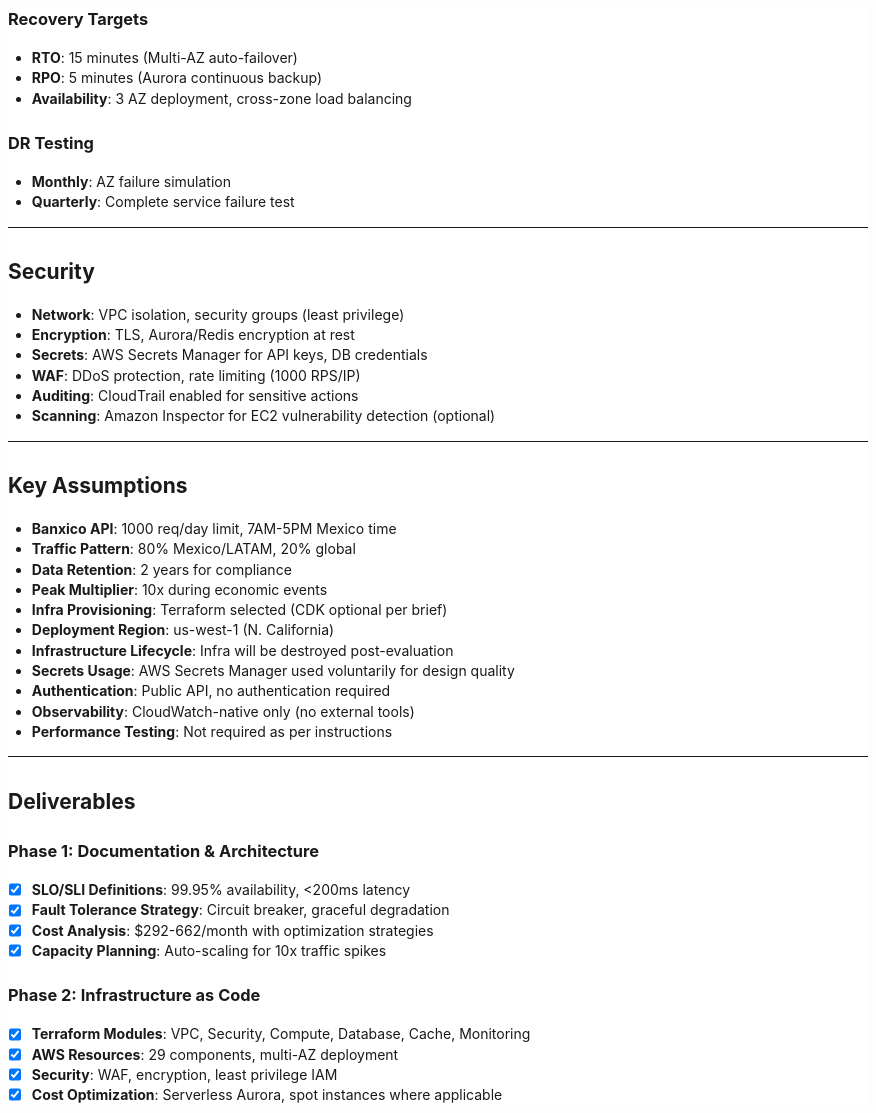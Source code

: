 ### Recovery Targets

* **RTO**: 15 minutes (Multi-AZ auto-failover)
* **RPO**: 5 minutes (Aurora continuous backup)
* **Availability**: 3 AZ deployment, cross-zone load balancing

### DR Testing

* **Monthly**: AZ failure simulation
* **Quarterly**: Complete service failure test

---

## Security

* **Network**: VPC isolation, security groups (least privilege)
* **Encryption**: TLS, Aurora/Redis encryption at rest
* **Secrets**: AWS Secrets Manager for API keys, DB credentials
* **WAF**: DDoS protection, rate limiting (1000 RPS/IP)
* **Auditing**: CloudTrail enabled for sensitive actions
* **Scanning**: Amazon Inspector for EC2 vulnerability detection (optional)

---

## Key Assumptions

* **Banxico API**: 1000 req/day limit, 7AM-5PM Mexico time
* **Traffic Pattern**: 80% Mexico/LATAM, 20% global
* **Data Retention**: 2 years for compliance
* **Peak Multiplier**: 10x during economic events
* **Infra Provisioning**: Terraform selected (CDK optional per brief)
* **Deployment Region**: us-west-1 (N. California)
* **Infrastructure Lifecycle**: Infra will be destroyed post-evaluation
* **Secrets Usage**: AWS Secrets Manager used voluntarily for design quality
* **Authentication**: Public API, no authentication required
* **Observability**: CloudWatch-native only (no external tools)
* **Performance Testing**: Not required as per instructions

---


## Deliverables

### Phase 1: Documentation & Architecture
- [x] **SLO/SLI Definitions**: 99.95% availability, <200ms latency
- [x] **Fault Tolerance Strategy**: Circuit breaker, graceful degradation  
- [x] **Cost Analysis**: $292-662/month with optimization strategies
- [x] **Capacity Planning**: Auto-scaling for 10x traffic spikes

### Phase 2: Infrastructure as Code  
- [x] **Terraform Modules**: VPC, Security, Compute, Database, Cache, Monitoring
- [x] **AWS Resources**: 29 components, multi-AZ deployment
- [x] **Security**: WAF, encryption, least privilege IAM
- [x] **Cost Optimization**: Serverless Aurora, spot instances where applicable
